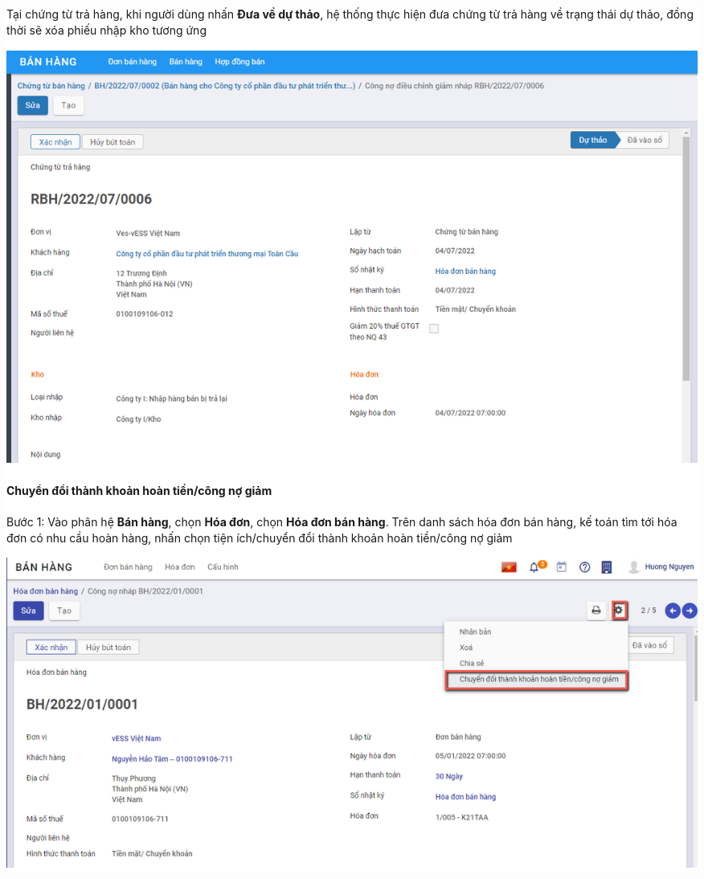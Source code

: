 Tại chứng từ trả hàng, khi người dùng nhấn **Đưa về dự thảo**, hệ thống thực hiện đưa chứng từ trả hàng về trạng thái dự thảo, đồng thời sẽ xóa phiếu nhập kho tương ứng

![](images/fin_banhang_HDTH_Nhap.png)

#### Chuyển đổi thành khoản hoàn tiền/công nợ giảm

Bước 1: Vào phân hệ **Bán hàng**, chọn **Hóa đơn**, chọn **Hóa đơn bán hàng**. Trên danh sách hóa đơn bán hàng, kế toán tìm tới hóa đơn có nhu cầu hoàn hàng, nhấn chọn tiện ích/chuyển đổi thành khoản hoàn tiền/công nợ giảm

![](images/fin_BanHang_HoaDon_ButtonChuyenDoi.png)

